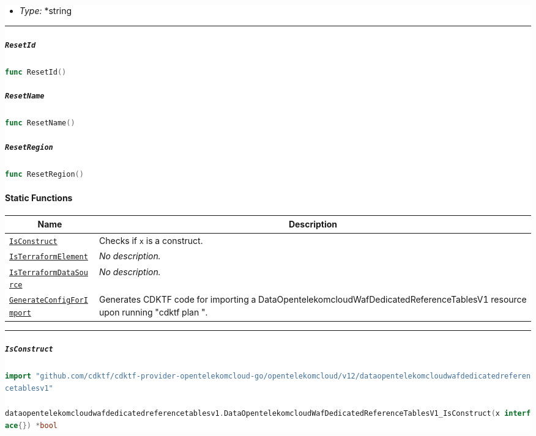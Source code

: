- *Type:* *string

---

##### `ResetId` <a name="ResetId" id="@cdktf/provider-opentelekomcloud.dataOpentelekomcloudWafDedicatedReferenceTablesV1.DataOpentelekomcloudWafDedicatedReferenceTablesV1.resetId"></a>

```go
func ResetId()
```

##### `ResetName` <a name="ResetName" id="@cdktf/provider-opentelekomcloud.dataOpentelekomcloudWafDedicatedReferenceTablesV1.DataOpentelekomcloudWafDedicatedReferenceTablesV1.resetName"></a>

```go
func ResetName()
```

##### `ResetRegion` <a name="ResetRegion" id="@cdktf/provider-opentelekomcloud.dataOpentelekomcloudWafDedicatedReferenceTablesV1.DataOpentelekomcloudWafDedicatedReferenceTablesV1.resetRegion"></a>

```go
func ResetRegion()
```

#### Static Functions <a name="Static Functions" id="Static Functions"></a>

| **Name** | **Description** |
| --- | --- |
| <code><a href="#@cdktf/provider-opentelekomcloud.dataOpentelekomcloudWafDedicatedReferenceTablesV1.DataOpentelekomcloudWafDedicatedReferenceTablesV1.isConstruct">IsConstruct</a></code> | Checks if `x` is a construct. |
| <code><a href="#@cdktf/provider-opentelekomcloud.dataOpentelekomcloudWafDedicatedReferenceTablesV1.DataOpentelekomcloudWafDedicatedReferenceTablesV1.isTerraformElement">IsTerraformElement</a></code> | *No description.* |
| <code><a href="#@cdktf/provider-opentelekomcloud.dataOpentelekomcloudWafDedicatedReferenceTablesV1.DataOpentelekomcloudWafDedicatedReferenceTablesV1.isTerraformDataSource">IsTerraformDataSource</a></code> | *No description.* |
| <code><a href="#@cdktf/provider-opentelekomcloud.dataOpentelekomcloudWafDedicatedReferenceTablesV1.DataOpentelekomcloudWafDedicatedReferenceTablesV1.generateConfigForImport">GenerateConfigForImport</a></code> | Generates CDKTF code for importing a DataOpentelekomcloudWafDedicatedReferenceTablesV1 resource upon running "cdktf plan <stack-name>". |

---

##### `IsConstruct` <a name="IsConstruct" id="@cdktf/provider-opentelekomcloud.dataOpentelekomcloudWafDedicatedReferenceTablesV1.DataOpentelekomcloudWafDedicatedReferenceTablesV1.isConstruct"></a>

```go
import "github.com/cdktf/cdktf-provider-opentelekomcloud-go/opentelekomcloud/v12/dataopentelekomcloudwafdedicatedreferencetablesv1"

dataopentelekomcloudwafdedicatedreferencetablesv1.DataOpentelekomcloudWafDedicatedReferenceTablesV1_IsConstruct(x interface{}) *bool
```
